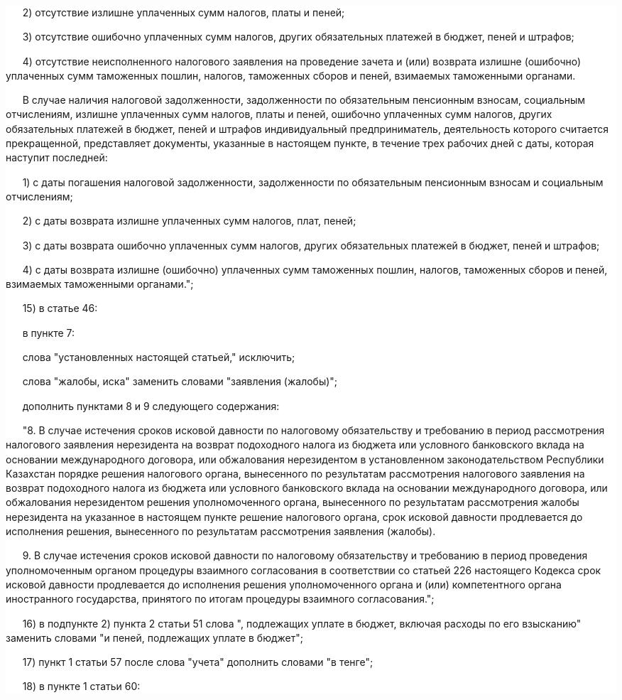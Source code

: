       2) отсутствие излишне уплаченных сумм налогов, платы и пеней;

      3) отсутствие ошибочно уплаченных сумм налогов, других обязательных платежей в бюджет, пеней и штрафов;

      4) отсутствие неисполненного налогового заявления на проведение зачета и (или) возврата излишне (ошибочно) уплаченных сумм таможенных пошлин, налогов, таможенных сборов и пеней, взимаемых таможенными органами.

      В случае наличия налоговой задолженности, задолженности по обязательным пенсионным взносам, социальным отчислениям, излишне уплаченных сумм налогов, платы и пеней, ошибочно уплаченных сумм налогов, других обязательных платежей в бюджет, пеней и штрафов индивидуальный предприниматель, деятельность которого считается прекращенной, представляет документы, указанные в настоящем пункте, в течение трех рабочих дней с даты, которая наступит последней:

      1) с даты погашения налоговой задолженности, задолженности по обязательным пенсионным взносам и социальным отчислениям;

      2) с даты возврата излишне уплаченных сумм налогов, плат, пеней;

      3) с даты возврата ошибочно уплаченных сумм налогов, других обязательных платежей в бюджет, пеней и штрафов;

      4) с даты возврата излишне (ошибочно) уплаченных сумм таможенных пошлин, налогов, таможенных сборов и пеней, взимаемых таможенными органами.";

      15) в статье 46:

      в пункте 7:

      слова "установленных настоящей статьей," исключить;

      слова "жалобы, иска" заменить словами "заявления (жалобы)";

      дополнить пунктами 8 и 9 следующего содержания:

      "8. В случае истечения сроков исковой давности по налоговому обязательству и требованию в период рассмотрения налогового заявления нерезидента на возврат подоходного налога из бюджета или условного банковского вклада на основании международного договора, или обжалования нерезидентом в установленном законодательством Республики Казахстан порядке решения налогового органа, вынесенного по результатам рассмотрения налогового заявления на возврат подоходного налога из бюджета или условного банковского вклада на основании международного договора, или обжалования нерезидентом решения уполномоченного органа, вынесенного по результатам рассмотрения жалобы нерезидента на указанное в настоящем пункте решение налогового органа, срок исковой давности продлевается до исполнения решения, вынесенного по результатам рассмотрения заявления (жалобы).

      9. В случае истечения сроков исковой давности по налоговому обязательству и требованию в период проведения уполномоченным органом процедуры взаимного согласования в соответствии со статьей 226 настоящего Кодекса срок исковой давности продлевается до исполнения решения уполномоченного органа и (или) компетентного органа иностранного государства, принятого по итогам процедуры взаимного согласования.";

      16) в подпункте 2) пункта 2 статьи 51 слова ", подлежащих уплате в бюджет, включая расходы по его взысканию" заменить словами "и пеней, подлежащих уплате в бюджет";

      17) пункт 1 статьи 57 после слова "учета" дополнить словами "в тенге";

      18) в пункте 1 статьи 60:
